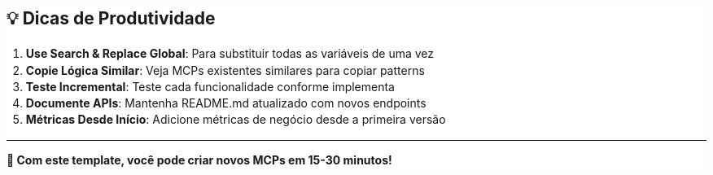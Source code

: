 ## 💡 Dicas de Produtividade

1. **Use Search & Replace Global**: Para substituir todas as variáveis de uma vez
2. **Copie Lógica Similar**: Veja MCPs existentes similares para copiar patterns
3. **Teste Incremental**: Teste cada funcionalidade conforme implementa
4. **Documente APIs**: Mantenha README.md atualizado com novos endpoints
5. **Métricas Desde Início**: Adicione métricas de negócio desde a primeira versão

---

**🎯 Com este template, você pode criar novos MCPs em 15-30 minutos!**